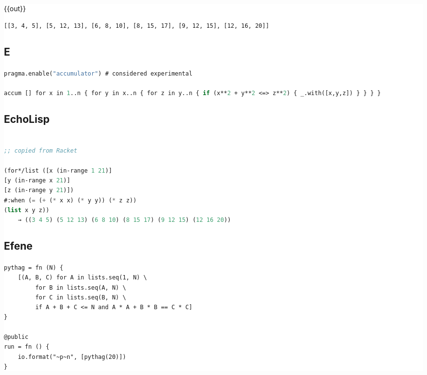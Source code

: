 {{out}}

```txt
[[3, 4, 5], [5, 12, 13], [6, 8, 10], [8, 15, 17], [9, 12, 15], [12, 16, 20]]
```



## E



```e
pragma.enable("accumulator") # considered experimental

accum [] for x in 1..n { for y in x..n { for z in y..n { if (x**2 + y**2 <=> z**2) { _.with([x,y,z]) } } } }
```



## EchoLisp


```lisp

;; copied from Racket

(for*/list ([x (in-range 1 21)]
[y (in-range x 21)]
[z (in-range y 21)])
#:when (= (+ (* x x) (* y y)) (* z z))
(list x y z))
    → ((3 4 5) (5 12 13) (6 8 10) (8 15 17) (9 12 15) (12 16 20))

```



## Efene



```efene
pythag = fn (N) {
    [(A, B, C) for A in lists.seq(1, N) \
         for B in lists.seq(A, N) \
         for C in lists.seq(B, N) \
         if A + B + C <= N and A * A + B * B == C * C]
}

@public
run = fn () {
    io.format("~p~n", [pythag(20)])
}

```
